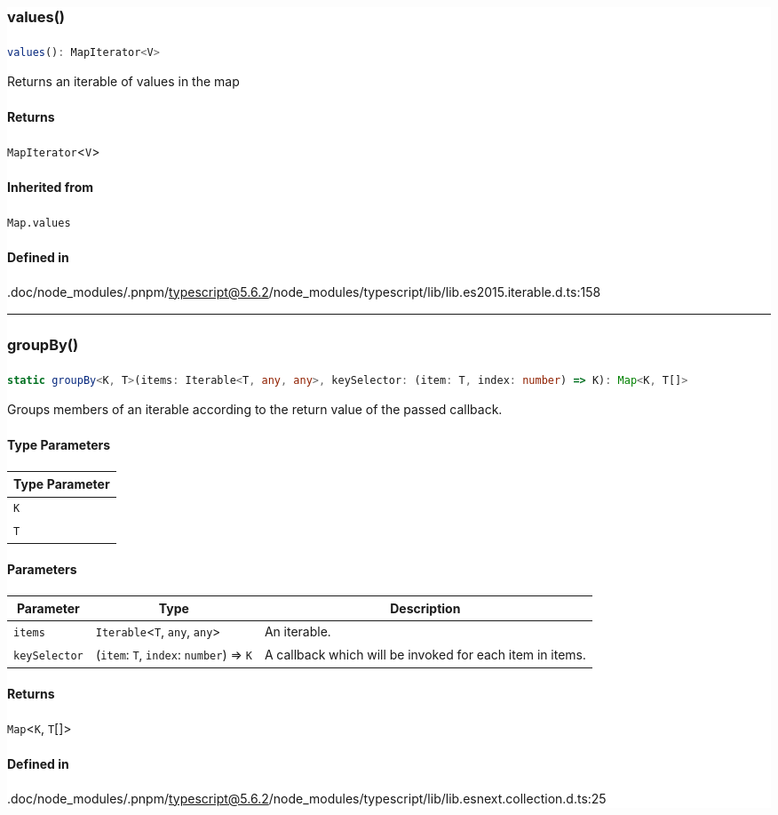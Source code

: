 ### values()

```ts
values(): MapIterator<V>
```

Returns an iterable of values in the map

#### Returns

`MapIterator`\<`V`\>

#### Inherited from

`Map.values`

#### Defined in

.doc/node\_modules/.pnpm/typescript@5.6.2/node\_modules/typescript/lib/lib.es2015.iterable.d.ts:158

***

### groupBy()

```ts
static groupBy<K, T>(items: Iterable<T, any, any>, keySelector: (item: T, index: number) => K): Map<K, T[]>
```

Groups members of an iterable according to the return value of the passed callback.

#### Type Parameters

| Type Parameter |
| ------ |
| `K` |
| `T` |

#### Parameters

| Parameter | Type | Description |
| ------ | ------ | ------ |
| `items` | `Iterable`\<`T`, `any`, `any`\> | An iterable. |
| `keySelector` | (`item`: `T`, `index`: `number`) => `K` | A callback which will be invoked for each item in items. |

#### Returns

`Map`\<`K`, `T`[]\>

#### Defined in

.doc/node\_modules/.pnpm/typescript@5.6.2/node\_modules/typescript/lib/lib.esnext.collection.d.ts:25
